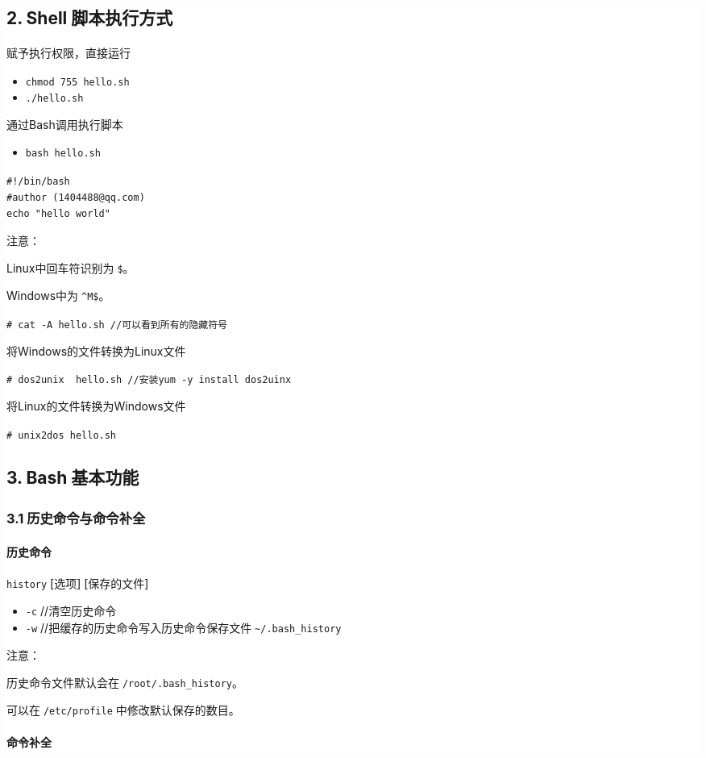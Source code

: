 
## 2. Shell 脚本执行方式

赋予执行权限，直接运行

* `chmod 755 hello.sh`
* `./hello.sh`

通过Bash调用执行脚本

* `bash hello.sh`

```shell
#!/bin/bash
#author (1404488@qq.com)
echo "hello world"
```

注意：

Linux中回车符识别为 `$`。

Windows中为 `^M$`。

```
# cat -A hello.sh //可以看到所有的隐藏符号
```

将Windows的文件转换为Linux文件

```
# dos2unix  hello.sh //安装yum -y install dos2uinx
```

将Linux的文件转换为Windows文件

```
# unix2dos hello.sh
```



## 3. Bash 基本功能

### 3.1 历史命令与命令补全

#### 历史命令

`history` [选项] [保存的文件]

* `-c`  //清空历史命令
* `-w` //把缓存的历史命令写入历史命令保存文件   `~/.bash_history`

注意：

历史命令文件默认会在 `/root/.bash_history`。

可以在 `/etc/profile` 中修改默认保存的数目。

#### 命令补全
